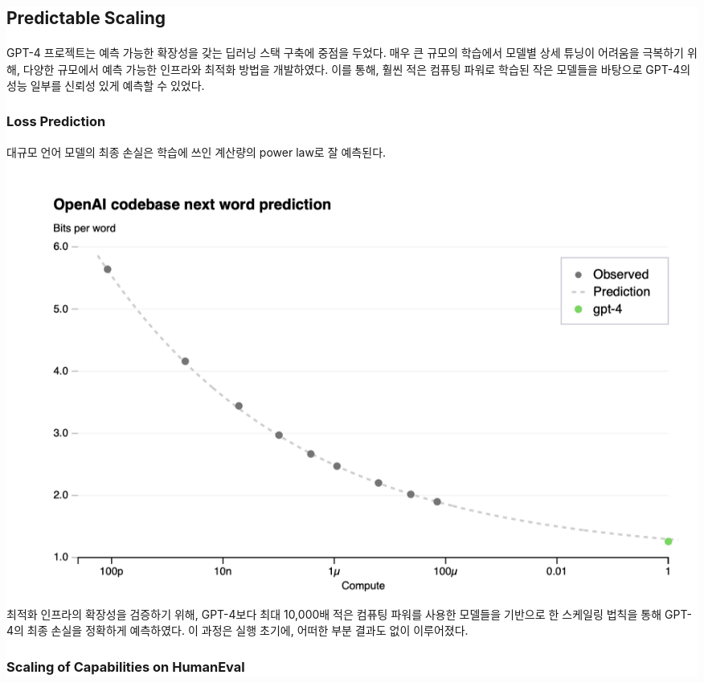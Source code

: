 ## Predictable Scaling

GPT-4 프로젝트는 예측 가능한 확장성을 갖는 딥러닝 스택 구축에 중점을 두었다. 매우 큰 규모의 학습에서 모델별 상세 튜닝이 어려움을 극복하기 위해, 다양한 규모에서 예측 가능한 인프라와 최적화 방법을 개발하였다. 이를 통해, 훨씬 적은 컴퓨팅 파워로 학습된 작은 모델들을 바탕으로 GPT-4의 성능 일부를 신뢰성 있게 예측할 수 있었다.

### Loss Prediction

대규모 언어 모델의 최종 손실은 학습에 쓰인 계산량의 power law로 잘 예측된다.

![](images/figure1.png)

최적화 인프라의 확장성을 검증하기 위해, GPT-4보다 최대 10,000배 적은 컴퓨팅 파워를 사용한 모델들을 기반으로 한 스케일링 법칙을 통해 GPT-4의 최종 손실을 정확하게 예측하였다. 이 과정은 실행 초기에, 어떠한 부분 결과도 없이 이루어졌다.

### Scaling of Capabilities on HumanEval
